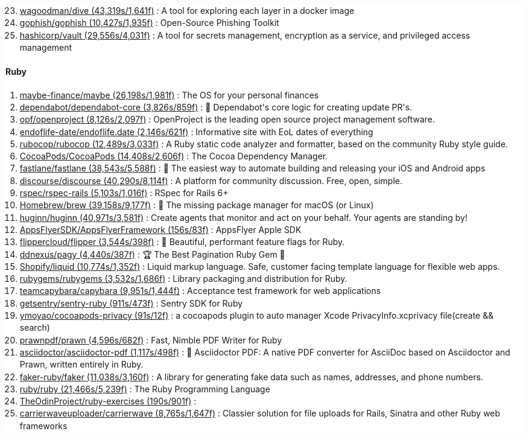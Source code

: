 23. [wagoodman/dive (43,319s/1,641f)](https://github.com/wagoodman/dive) : A tool for exploring each layer in a docker image
24. [gophish/gophish (10,427s/1,935f)](https://github.com/gophish/gophish) : Open-Source Phishing Toolkit
25. [hashicorp/vault (29,556s/4,031f)](https://github.com/hashicorp/vault) : A tool for secrets management, encryption as a service, and privileged access management

#### Ruby
1. [maybe-finance/maybe (26,198s/1,981f)](https://github.com/maybe-finance/maybe) : The OS for your personal finances
2. [dependabot/dependabot-core (3,826s/859f)](https://github.com/dependabot/dependabot-core) : 🤖 Dependabot's core logic for creating update PR's.
3. [opf/openproject (8,126s/2,097f)](https://github.com/opf/openproject) : OpenProject is the leading open source project management software.
4. [endoflife-date/endoflife.date (2,146s/621f)](https://github.com/endoflife-date/endoflife.date) : Informative site with EoL dates of everything
5. [rubocop/rubocop (12,489s/3,033f)](https://github.com/rubocop/rubocop) : A Ruby static code analyzer and formatter, based on the community Ruby style guide.
6. [CocoaPods/CocoaPods (14,408s/2,606f)](https://github.com/CocoaPods/CocoaPods) : The Cocoa Dependency Manager.
7. [fastlane/fastlane (38,543s/5,588f)](https://github.com/fastlane/fastlane) : 🚀 The easiest way to automate building and releasing your iOS and Android apps
8. [discourse/discourse (40,290s/8,114f)](https://github.com/discourse/discourse) : A platform for community discussion. Free, open, simple.
9. [rspec/rspec-rails (5,103s/1,016f)](https://github.com/rspec/rspec-rails) : RSpec for Rails 6+
10. [Homebrew/brew (39,158s/9,177f)](https://github.com/Homebrew/brew) : 🍺 The missing package manager for macOS (or Linux)
11. [huginn/huginn (40,971s/3,581f)](https://github.com/huginn/huginn) : Create agents that monitor and act on your behalf. Your agents are standing by!
12. [AppsFlyerSDK/AppsFlyerFramework (156s/83f)](https://github.com/AppsFlyerSDK/AppsFlyerFramework) : AppsFlyer Apple SDK
13. [flippercloud/flipper (3,544s/398f)](https://github.com/flippercloud/flipper) : 🐬 Beautiful, performant feature flags for Ruby.
14. [ddnexus/pagy (4,440s/387f)](https://github.com/ddnexus/pagy) : 🏆 The Best Pagination Ruby Gem 🥇
15. [Shopify/liquid (10,774s/1,352f)](https://github.com/Shopify/liquid) : Liquid markup language. Safe, customer facing template language for flexible web apps.
16. [rubygems/rubygems (3,532s/1,686f)](https://github.com/rubygems/rubygems) : Library packaging and distribution for Ruby.
17. [teamcapybara/capybara (9,951s/1,444f)](https://github.com/teamcapybara/capybara) : Acceptance test framework for web applications
18. [getsentry/sentry-ruby (911s/473f)](https://github.com/getsentry/sentry-ruby) : Sentry SDK for Ruby
19. [ymoyao/cocoapods-privacy (91s/12f)](https://github.com/ymoyao/cocoapods-privacy) : a cocoapods plugin to auto manager Xcode PrivacyInfo.xcprivacy file(create && search)
20. [prawnpdf/prawn (4,596s/682f)](https://github.com/prawnpdf/prawn) : Fast, Nimble PDF Writer for Ruby
21. [asciidoctor/asciidoctor-pdf (1,117s/498f)](https://github.com/asciidoctor/asciidoctor-pdf) : 📃 Asciidoctor PDF: A native PDF converter for AsciiDoc based on Asciidoctor and Prawn, written entirely in Ruby.
22. [faker-ruby/faker (11,038s/3,160f)](https://github.com/faker-ruby/faker) : A library for generating fake data such as names, addresses, and phone numbers.
23. [ruby/ruby (21,466s/5,239f)](https://github.com/ruby/ruby) : The Ruby Programming Language
24. [TheOdinProject/ruby-exercises (190s/901f)](https://github.com/TheOdinProject/ruby-exercises) : 
25. [carrierwaveuploader/carrierwave (8,765s/1,647f)](https://github.com/carrierwaveuploader/carrierwave) : Classier solution for file uploads for Rails, Sinatra and other Ruby web frameworks

